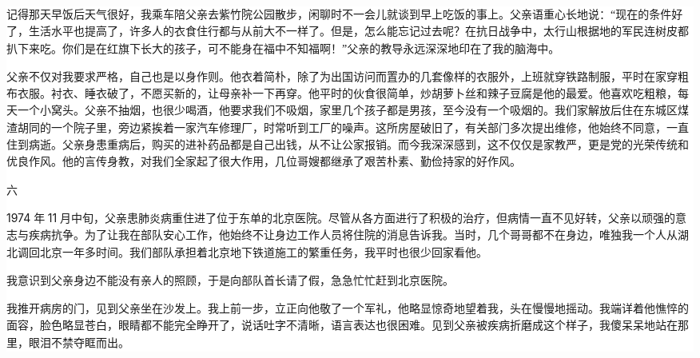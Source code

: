  </p>
 <p class="MsoNormal">
  <span lang="ZH-CN" style='font-family:宋体;mso-ascii-font-family:
"Times New Roman"'>
   记得那天早饭后天气很好，我乘车陪父亲去紫竹院公园散步，闲聊时不一会儿就谈到早上吃饭的事上。父亲语重心长地说：“现在的条件好了，生活水平也提高了，许多人的衣食住行都与从前大不一样了。但是，怎么能忘记过去呢？在抗日战争中，太行山根据地的军民连树皮都扒下来吃。你们是在红旗下长大的孩子，可不能身在福中不知福啊！”父亲的教导永远深深地印在了我的脑海中。
  </span>
  <o:p>
  </o:p>
 </p>
 <p class="MsoNormal">
  <span lang="ZH-CN" style='font-family:宋体;mso-ascii-font-family:
"Times New Roman"'>
   父亲不仅对我要求严格，自己也是以身作则。他衣着简朴，除了为出国访问而置办的几套像样的衣服外，上班就穿铁路制服，平时在家穿粗布衣服。衬衣、睡衣破了，不愿买新的，让母亲补一下再穿。他平时的伙食很简单，炒胡萝卜丝和辣子豆腐是他的最爱。他喜欢吃粗粮，每天一个小窝头。父亲不抽烟，也很少喝酒，他要求我们不吸烟，家里几个孩子都是男孩，至今没有一个吸烟的。我们家解放后住在东城区煤渣胡同的一个院子里，旁边紧挨着一家汽车修理厂，时常听到工厂的噪声。这所房屋破旧了，有关部门多次提出维修，他始终不同意，一直住到病逝。父亲身患重病后，购买的进补药品都是自己出钱，从不让公家报销。而今我深深感到，这不仅仅是家教严，更是党的光荣传统和优良作风。他的言传身教，对我们全家起了很大作用，几位哥嫂都继承了艰苦朴素、勤俭持家的好作风。
  </span>
  <o:p>
  </o:p>
 </p>
 <p class="MsoNormal">
  <span lang="ZH-CN" style='font-family:宋体;mso-ascii-font-family:
"Times New Roman"'>
   六
  </span>
  <o:p>
  </o:p>
 </p>
 <p class="MsoNormal">
  1974
  <span lang="ZH-CN" style='font-family:宋体;mso-ascii-font-family:
"Times New Roman"'>
   年
  </span>
  11
  <span lang="ZH-CN" style='font-family:宋体;mso-ascii-font-family:
"Times New Roman"'>
   月中旬，父亲患肺炎病重住进了位于东单的北京医院。尽管从各方面进行了积极的治疗，但病情一直不见好转，父亲以顽强的意志与疾病抗争。为了让我在部队安心工作，他始终不让身边工作人员将住院的消息告诉我。当时，几个哥哥都不在身边，唯独我一个人从湖北调回北京一年多时间。我们部队承担着北京地下铁道施工的繁重任务，我平时也很少回家看他。
  </span>
  <o:p>
  </o:p>
 </p>
 <p class="MsoNormal">
  <span lang="ZH-CN" style='font-family:宋体;mso-ascii-font-family:
"Times New Roman"'>
   我意识到父亲身边不能没有亲人的照顾，于是向部队首长请了假，急急忙忙赶到北京医院。
  </span>
  <o:p>
  </o:p>
 </p>
 <p class="MsoNormal">
  <span lang="ZH-CN" style='font-family:宋体;mso-ascii-font-family:
"Times New Roman"'>
   我推开病房的门，见到父亲坐在沙发上。我上前一步，立正向他敬了一个军礼，他略显惊奇地望着我，头在慢慢地摇动。我端详着他憔悴的面容，脸色略显苍白，眼睛都不能完全睁开了，说话吐字不清晰，语言表达也很困难。见到父亲被疾病折磨成这个样子，我傻呆呆地站在那里，眼泪不禁夺眶而出。
  </span>
  <o:p>
  </o:p>
 </p>
 <p class="MsoNormal">
  <span lang="ZH-CN" style='font-family:宋体;mso-ascii-font-family:
"Times New Roman"'>